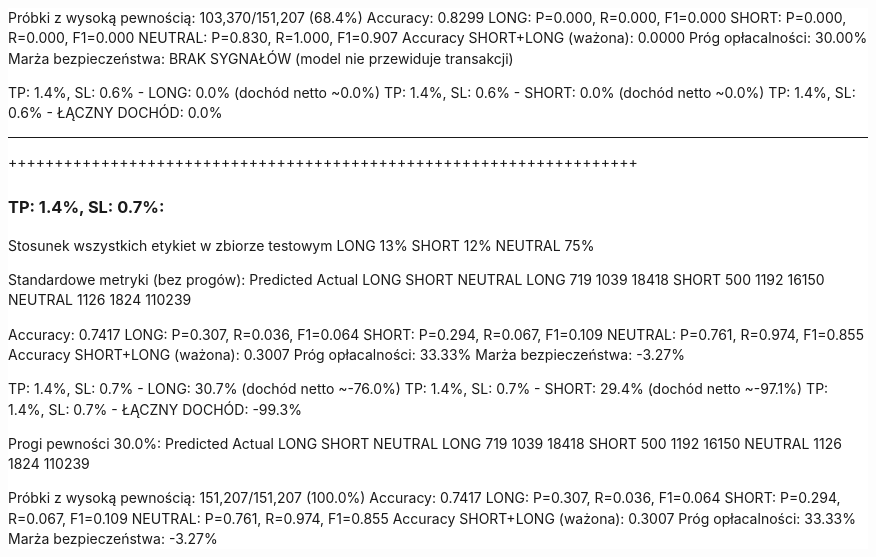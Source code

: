 Próbki z wysoką pewnością: 103,370/151,207 (68.4%)
Accuracy: 0.8299
LONG: P=0.000, R=0.000, F1=0.000
SHORT: P=0.000, R=0.000, F1=0.000
NEUTRAL: P=0.830, R=1.000, F1=0.907
Accuracy SHORT+LONG (ważona): 0.0000
Próg opłacalności: 30.00%
Marża bezpieczeństwa: BRAK SYGNAŁÓW (model nie przewiduje transakcji)

TP: 1.4%, SL: 0.6% - LONG: 0.0% (dochód netto ~0.0%)
TP: 1.4%, SL: 0.6% - SHORT: 0.0% (dochód netto ~0.0%)
TP: 1.4%, SL: 0.6% - ŁĄCZNY DOCHÓD: 0.0%

--------------------------------------------------------------------

++++++++++++++++++++++++++++++++++++++++++++++++++++++++++++++++++++

### TP: 1.4%, SL: 0.7%:
Stosunek wszystkich etykiet w zbiorze testowym
LONG 13%
SHORT 12%
NEUTRAL 75%

Standardowe metryki (bez progów):
Predicted
Actual    LONG  SHORT  NEUTRAL
LONG      719    1039   18418 
SHORT     500    1192   16150 
NEUTRAL   1126   1824   110239

Accuracy: 0.7417
LONG: P=0.307, R=0.036, F1=0.064
SHORT: P=0.294, R=0.067, F1=0.109
NEUTRAL: P=0.761, R=0.974, F1=0.855
Accuracy SHORT+LONG (ważona): 0.3007
Próg opłacalności: 33.33%
Marża bezpieczeństwa: -3.27%

TP: 1.4%, SL: 0.7% - LONG: 30.7% (dochód netto ~-76.0%)
TP: 1.4%, SL: 0.7% - SHORT: 29.4% (dochód netto ~-97.1%)
TP: 1.4%, SL: 0.7% - ŁĄCZNY DOCHÓD: -99.3%

Progi pewności 30.0%:
Predicted
Actual    LONG  SHORT  NEUTRAL
LONG      719    1039   18418 
SHORT     500    1192   16150 
NEUTRAL   1126   1824   110239

Próbki z wysoką pewnością: 151,207/151,207 (100.0%)
Accuracy: 0.7417
LONG: P=0.307, R=0.036, F1=0.064
SHORT: P=0.294, R=0.067, F1=0.109
NEUTRAL: P=0.761, R=0.974, F1=0.855
Accuracy SHORT+LONG (ważona): 0.3007
Próg opłacalności: 33.33%
Marża bezpieczeństwa: -3.27%

